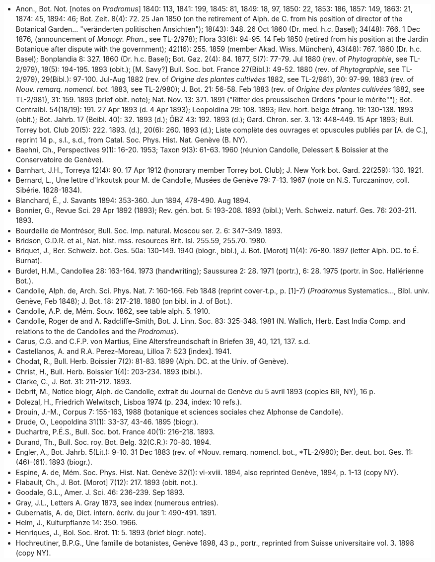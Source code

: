 - Anon., Bot. Not. \[notes on *Prodromus*\] 1840: 113, 1841: 199, 1845: 81, 1849: 18, 97, 1850: 22, 1853: 186, 1857: 149, 1863: 21, 1874: 45, 1894: 46; Bot. Zeit. 8(4): 72. 25 Jan 1850 (on the retirement of Alph. de C. from his position of director of the Botanical Garden... "veränderten politischen Ansichten"); 18(43): 348. 26 Oct 1860 (Dr. med. h.c. Basel); 34(48): 766. 1 Dec 1876, (announcement of *Monogr. Phan.*, see TL-2/978); Flora 33(6): 94-95. 14 Feb 1850 (retired from his position at the Jardin Botanique after dispute with the government); 42(16): 255. 1859 (member Akad. Wiss. München), 43(48): 767. 1860 (Dr. h.c. Basel); Bonplandia 8: 327. 1860 (Dr. h.c. Basel); Bot. Gaz. 2(4): 84. 1877, 5(7): 77-79. Jul 1880 (rev. of *Phytographie*, see TL-2/979), 18(5): 194-195. 1893 (obit.); \[M. Savy?\] Bull. Soc. bot. France 27(Bibl.): 49-52. 1880 (rev. of *Phytographie*, see TL-2/979), 29(Bibl.): 97-100. Jul-Aug 1882 (rev. of *Origine des plantes cultivées* 1882, see TL-2/981), 30: 97-99. 1883 (rev. of *Nouv. remarq. nomencl. bot.* 1883, see TL-2/980); J. Bot. 21: 56-58. Feb 1883 (rev. of *Origine des plantes cultivées* 1882, see TL-2/981), 31: 159. 1893 (brief obit. note); Nat. Nov. 13: 371. 1891 ("Ritter des preussischen Ordens "pour le mérite""); Bot. Centralbl. 54(18/19): 191. 27 Apr 1893 (d. 4 Apr 1893); Leopoldina 29: 108. 1893; Rev. hort. belge étrang. 19: 130-138. 1893 (obit.); Bot. Jahrb. 17 (Beibl. 40): 32. 1893 (d.); ÖBZ 43: 192. 1893 (d.); Gard. Chron. ser. 3. 13: 448-449. 15 Apr 1893; Bull. Torrey bot. Club 20(5): 222. 1893. (d.), 20(6): 260. 1893 (d.); Liste complète des ouvrages et opuscules publiés par \[A. de C.\], reprint 14 p., s.l., s.d., from Catal. Soc. Phys. Hist. Nat. Genève (B. NY).
- Baehni, Ch., Perspectives 9(1): 16-20. 1953; Taxon 9(3): 61-63. 1960 (réunion Candolle, Delessert & Boissier at the Conservatoire de Genève).
- Barnhart, J.H., Torreya 12(4): 90. 17 Apr 1912 (honorary member Torrey bot. Club); J. New York bot. Gard. 22(259): 130. 1921.
- Bernard, L., Une lettre d'Irkoutsk pour M. de Candolle, Musées de Genève 79: 7-13. 1967 (note on N.S. Turczaninov, coll. Sibérie. 1828-1834).
- Blanchard, É., J. Savants 1894: 353-360. Jun 1894, 478-490. Aug 1894.
- Bonnier, G., Revue Sci. 29 Apr 1892 (1893); Rev. gén. bot. 5: 193-208. 1893 (bibl.); Verh. Schweiz. naturf. Ges. 76: 203-211. 1893.
- Bourdeille de Montrésor, Bull. Soc. Imp. natural. Moscou ser. 2. 6: 347-349. 1893.
- Bridson, G.D.R. et al., Nat. hist. mss. resources Brit. Isl. 255.59, 255.70. 1980.
- Briquet, J., Ber. Schweiz. bot. Ges. 50a: 130-149. 1940 (biogr., bibl.), J. Bot. \[Morot\] 11(4): 76-80. 1897 (letter Alph. DC. to É. Burnat).
- Burdet, H.M., Candollea 28: 163-164. 1973 (handwriting); Saussurea 2: 28. 1971 (portr.), 6: 28. 1975 (portr. in Soc. Hallérienne Bot.).
- Candolle, Alph. de, Arch. Sci. Phys. Nat. 7: 160-166. Feb 1848 (reprint cover-t.p., p. \[1\]-7) (*Prodromus* Systematics..., Bibl. univ. Genève, Feb 1848); J. Bot. 18: 217-218. 1880 (on bibl. in J. of Bot.).
- Candolle, A.P. de, Mém. Souv. 1862, see table alph. 5. 1910.
- Candolle, Roger de and A. Radcliffe-Smith, Bot. J. Linn. Soc. 83: 325-348. 1981 (N. Wallich, Herb. East India Comp. and relations to the de Candolles and the *Prodromus*).
- Carus, C.G. and C.F.P. von Martius, Eine Altersfreundschaft in Briefen 39, 40, 121, 137. s.d.
- Castellanos, A. and R.A. Perez-Moreau, Lilloa 7: 523 \[index\]. 1941.
- Chodat, R., Bull. Herb. Boissier 7(2): 81-83. 1899 (Alph. DC. at the Univ. of Genève).
- Christ, H., Bull. Herb. Boissier 1(4): 203-234. 1893 (bibl.).
- Clarke, C., J. Bot. 31: 211-212. 1893.
- Debrit, M., Notice biogr, Alph. de Candolle, extrait du Journal de Genève du 5 avril 1893 (copies BR, NY), 16 p.
- Dolezal, H., Friedrich Welwitsch, Lisboa 1974 (p. 234, index: 10 refs.).
- Drouin, J.-M., Corpus 7: 155-163, 1988 (botanique et sciences sociales chez Alphonse de Candolle).
- Drude, O., Leopoldina 31(1): 33-37, 43-46. 1895 (biogr.).
- Duchartre, P.É.S., Bull. Soc. bot. France 40(1): 216-218. 1893.
- Durand, Th., Bull. Soc. roy. Bot. Belg. 32(C.R.): 70-80. 1894.
- Engler, A., Bot. Jahrb. 5(Lit.): 9-10. 31 Dec 1883 (rev. of *Nouv. remarq. nomencl. bot., *TL-2/980); Ber. deut. bot. Ges. 11: (46)-(61). 1893 (biogr.).
- Espine, A. de, Mém. Soc. Phys. Hist. Nat. Genève 32(1): vi-xviii. 1894, also reprinted Genève, 1894, p. 1-13 (copy NY).
- Flabault, Ch., J. Bot. \[Morot\] 7(12): 217. 1893 (obit. not.).
- Goodale, G.L., Amer. J. Sci. 46: 236-239. Sep 1893.
- Gray, J.L., Letters A. Gray 1873, see index (numerous entries).
- Gubernatis, A. de, Dict. intern. écriv. du jour 1: 490-491. 1891.
- Helm, J., Kulturpflanze 14: 350. 1966.
- Henriques, J., Bol. Soc. Brot. 11: 5. 1893 (brief biogr. note).
- Hochreutiner, B.P.G., Une famille de botanistes, Genève 1898, 43 p., portr., reprinted from Suisse universitaire vol. 3. 1898 (copy NY).